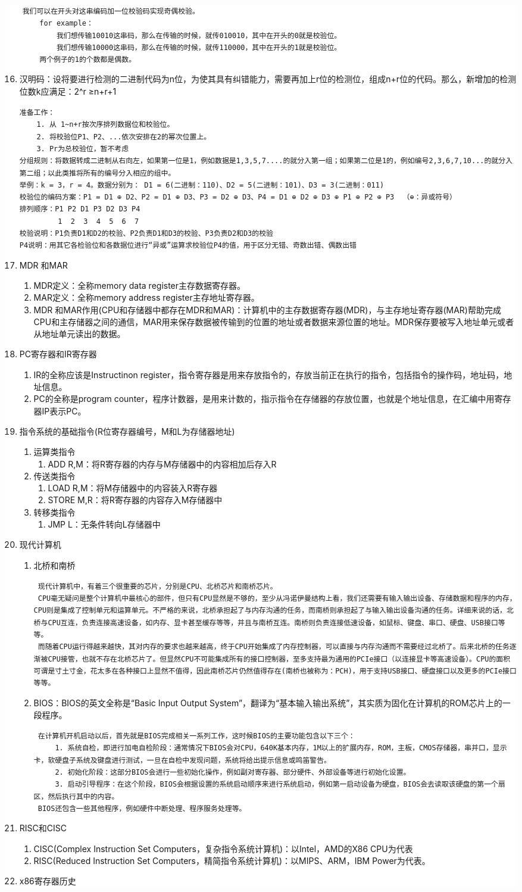         我们可以在开头对这串编码加一位校验码实现奇偶校验。
            for example：
                我们想传输10010这串码，那么在传输的时候，就传010010，其中在开头的0就是校验位。
                我们想传输10000这串码，那么在传输的时候，就传110000，其中在开头的1就是校验位。
            两个例子的1的个数都是偶数。
16. 汉明码：设将要进行检测的二进制代码为n位，为使其具有纠错能力，需要再加上r位的检测位，组成n+r位的代码。那么，新增加的检测位数k应满足：2^r ≥n+r+1

        准备工作：
            1. 从 1~n+r按次序排列数据位和校验位。
            2. 将校验位P1、P2、...依次安排在2的幂次位置上。
            3. Pr为总校验位，暂不考虑
        分组规则：将数据转成二进制从右向左，如果第一位是1，例如数据是1,3,5,7....的就分入第一组；如果第二位是1的，例如编号2,3,6,7,10...的就分入第二组；以此类推将所有的编号分入相应的组中。
        举例：k = 3，r = 4。数据分别为： D1 = 6(二进制：110)、D2 = 5(二进制：101)、D3 = 3(二进制：011)
        校验位的编码方案：P1 = D1 ⊕ D2、P2 = D1 ⊕ D3、P3 = D2 ⊕ D3、P4 = D1 ⊕ D2 ⊕ D3 ⊕ P1 ⊕ P2 ⊕ P3  （⊕：异或符号）
        排列顺序：P1 P2 D1 P3 D2 D3 P4
                 1  2  3  4  5  6  7
        校验说明：P1负责D1和D2的校验、P2负责D1和D3的校验、P3负责D2和D3的校验
        P4说明：用其它各检验位和各数据位进行“异或”运算求校验位P4的值，用于区分无错、奇数出错、偶数出错
17. MDR 和MAR
    1. MDR定义：全称memory data register主存数据寄存器。
    2. MAR定义：全称memory address register主存地址寄存器。
    3. MDR 和MAR作用(CPU和存储器中都存在MDR和MAR)：计算机中的主存数据寄存器(MDR)，与主存地址寄存器(MAR)帮助完成CPU和主存储器之间的通信，MAR用来保存数据被传输到的位置的地址或者数据来源位置的地址。MDR保存要被写入地址单元或者从地址单元读出的数据。
18. PC寄存器和IR寄存器
    1. IR的全称应该是Instructinon register，指令寄存器是用来存放指令的，存放当前正在执行的指令，包括指令的操作码，地址码，地址信息。
    2. PC的全称是program counter，程序计数器，是用来计数的，指示指令在存储器的存放位置，也就是个地址信息，在汇编中用寄存器IP表示PC。
19. 指令系统的基础指令(R位寄存器编号，M和L为存储器地址)
    1. 运算类指令
        1. ADD R,M：将R寄存器的内存与M存储器中的内容相加后存入R
    2. 传送类指令
        1. LOAD R,M：将M存储器中的内容装入R寄存器
        2. STORE M,R：将R寄存器的内容存入M存储器中
    3. 转移类指令
        1. JMP L：无条件转向L存储器中
20. 现代计算机
    1. 北桥和南桥

            现代计算机中，有着三个很重要的芯片，分别是CPU、北桥芯片和南桥芯片。
            CPU毫无疑问是整个计算机中最核心的部件，但只有CPU显然是不够的，至少从冯诺伊曼结构上看，我们还需要有输入输出设备、存储数据和程序的内存，CPU则是集成了控制单元和运算单元。不严格的来说，北桥承担起了与内存沟通的任务，而南桥则承担起了与输入输出设备沟通的任务。详细来说的话，北桥与CPU互连，负责连接高速设备，如内存、显卡甚至缓存等等，并且与南桥互连。南桥则负责连接低速设备，如鼠标、键盘、串口、硬盘、USB接口等等。
            而随着CPU运行得越来越快，其对内存的要求也越来越高，终于CPU开始集成了内存控制器，可以直接与内存沟通而不需要经过北桥了。后来北桥的任务逐渐被CPU接管，也就不存在北桥芯片了。但显然CPU不可能集成所有的接口控制器，至多支持最为通用的PCIe接口（以连接显卡等高速设备）。CPU的面积可谓是寸土寸金，花太多在各种接口上显然不值得，因此南桥芯片仍然值得存在(南桥也被称为：PCH)，用于支持USB接口、硬盘接口以及更多的PCIe接口等等。
    2. BIOS：BIOS的英文全称是“Basic Input Output System”，翻译为“基本输入输出系统”，其实质为固化在计算机的ROM芯片上的一段程序。

            在计算机开机启动以后，首先就是BIOS完成相关一系列工作，这时候BIOS的主要功能包含以下三个：
                1. 系统自检，即进行加电自检阶段：通常情况下BIOS会对CPU，640K基本内存，1M以上的扩展内存，ROM，主板，CMOS存储器，串并口，显示卡，软硬盘子系统及键盘进行测试，一旦在自检中发现问题，系统将给出提示信息或鸣笛警告。
                2. 初始化阶段：这部分BIOS会进行一些初始化操作，例如副对寄存器、部分硬件、外部设备等进行初始化设置。
                3. 启动引导程序：在这个阶段，BIOS会根据设置的系统启动顺序来进行系统启动，例如第一启动设备为硬盘，BIOS会去读取该硬盘的第一个扇区，然后执行其中的内容。
            BIOS还包含一些其他程序，例如硬件中断处理、程序服务处理等。
21. RISC和CISC
    1. CISC(Complex Instruction Set Computers，复杂指令系统计算机)：以Intel，AMD的X86 CPU为代表
    2. RISC(Reduced Instruction Set Computers，精简指令系统计算机)：以MIPS、ARM，IBM Power为代表。
22. x86寄存器历史

